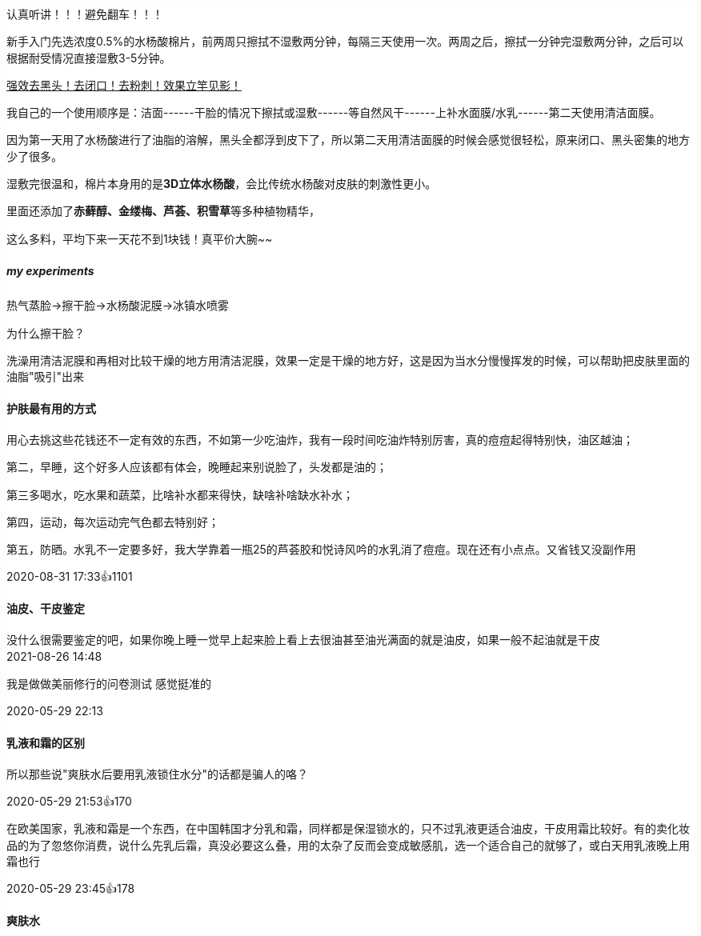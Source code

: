 认真听讲！！！避免翻车！！！

新手入门先选浓度0.5%的水杨酸棉片，前两周只擦拭不湿敷两分钟，每隔三天使用一次。两周之后，擦拭一分钟完湿敷两分钟，之后可以根据耐受情况直接湿敷3-5分钟。

[强效去黑头！去闭口！去粉刺！效果立竿见影！](https://mo.m.taobao.com/union/direct-sale/uland3_flow?itemId=649427792078&ali_trackid=2:mm_940590200_2323800371_111439300310:1653398559_075_254375990&union_lens=lensId:PUB@1631186232@2127aa13_094f_17bca46a50f_3f2f@01;recoveryid:1653398559_075_254375990&bxsign=tbkoFX2rVZDLuVyPD3g0Qd+vV3MltsLy5afa9Bdr4UR+hZgfVgML3UxxGOonxSyuUfKXm9jjG5/8n1M0TnpYhh6fFyri6LWw0SLx5K77ioGYW8=)

我自己的一个使用顺序是：洁面------干脸的情况下擦拭或湿敷------等自然风干------上补水面膜/水乳------第二天使用清洁面膜。

因为第一天用了水杨酸进行了油脂的溶解，黑头全都浮到皮下了，所以第二天用清洁面膜的时候会感觉很轻松，原来闭口、黑头密集的地方少了很多。

湿敷完很温和，棉片本身用的是**3D立体水杨酸**，会比传统水杨酸对皮肤的刺激性更小。

里面还添加了**赤藓醇、金缕梅、芦荟、积雪草**等多种植物精华，

这么多料，平均下来一天花不到1块钱！真平价大腕\~\~

##### my experiments

热气蒸脸-\>擦干脸-\>水杨酸泥膜-\>冰镇水喷雾

为什么擦干脸？

洗澡用清洁泥膜和再相对比较干燥的地方用清洁泥膜，效果一定是干燥的地方好，这是因为当水分慢慢挥发的时候，可以帮助把皮肤里面的油脂"吸引"出来

#### 护肤最有用的方式

用心去挑这些花钱还不一定有效的东西，不如第一少吃油炸，我有一段时间吃油炸特别厉害，真的痘痘起得特别快，油区越油；

第二，早睡，这个好多人应该都有体会，晚睡起来别说脸了，头发都是油的；

第三多喝水，吃水果和蔬菜，比啥补水都来得快，缺啥补啥缺水补水；

第四，运动，每次运动完气色都去特别好；

第五，防晒。水乳不一定要多好，我大学靠着一瓶25的芦荟胶和悦诗风吟的水乳消了痘痘。现在还有小点点。又省钱又没副作用

2020-08-31 17:33👍1101

#### 油皮、干皮鉴定

没什么很需要鉴定的吧，如果你晚上睡一觉早上起来脸上看上去很油甚至油光满面的就是油皮，如果一般不起油就是干皮\
2021-08-26 14:48

我是做做美丽修行的问卷测试 感觉挺准的

2020-05-29 22:13

#### 乳液和霜的区别

所以那些说"爽肤水后要用乳液锁住水分"的话都是骗人的咯？

2020-05-29 21:53👍170

在欧美国家，乳液和霜是一个东西，在中国韩国才分乳和霜，同样都是保湿锁水的，只不过乳液更适合油皮，干皮用霜比较好。有的卖化妆品的为了忽悠你消费，说什么先乳后霜，真没必要这么叠，用的太杂了反而会变成敏感肌，选一个适合自己的就够了，或白天用乳液晚上用霜也行

2020-05-29 23:45👍178

#### 爽肤水
